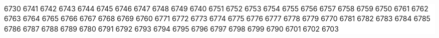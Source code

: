 6730
6741
6742
6743
6744
6745
6746
6747
6748
6749
6740
6751
6752
6753
6754
6755
6756
6757
6758
6759
6750
6761
6762
6763
6764
6765
6766
6767
6768
6769
6760
6771
6772
6773
6774
6775
6776
6777
6778
6779
6770
6781
6782
6783
6784
6785
6786
6787
6788
6789
6780
6791
6792
6793
6794
6795
6796
6797
6798
6799
6790
6701
6702
6703
